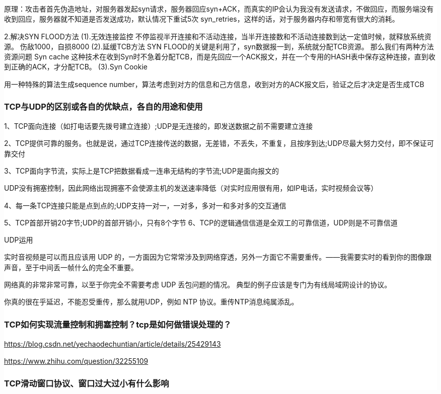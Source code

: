 原理：攻击者首先伪造地址，对服务器发起syn请求，服务器回应syn+ACK，而真实的IP会认为我没有发送请求，不做回应，而服务端没有收到回应，服务器就不知道是否发送成功，默认情况下重试5次 syn_retries，这样的话，对于服务器内存和带宽有很大的消耗。



  2.解决SYN FLOOD方法
    (1).无效连接监控
    不停监视半开连接和不活动连接，当半开连接数和不活动连接数到达一定值时候，就释放系统资源。
    伤敌1000，自损8000
    (2).延缓TCB方法
    SYN FLOOD的关键是利用了，syn数据报一到，系统就分配TCB资源。
    那么我们有两种方法资源问题
    Syn cache
    这种技术在收到Syn时不急着分配TCB，而是先回应一个ACK报文，并在一个专用的HASH表中保存这种连接，直到收到正确的ACK，才分配TCB。
    (3).Syn Cookie



用一种特殊的算法生成sequence number，算法考虑到对方的信息和己方信息，收到对方的ACK报文后，验证之后才决定是否生成TCB





### TCP与UDP的区别或各自的优缺点，各自的用途和使用 

1、TCP面向连接（如打电话要先拨号建立连接）;UDP是无连接的，即发送数据之前不需要建立连接

2、TCP提供可靠的服务。也就是说，通过TCP连接传送的数据，无差错，不丢失，不重复，且按序到达;UDP尽最大努力交付，即不保证可靠交付

3、TCP面向字节流，实际上是TCP把数据看成一连串无结构的字节流;UDP是面向报文的

UDP没有拥塞控制，因此网络出现拥塞不会使源主机的发送速率降低（对实时应用很有用，如IP电话，实时视频会议等）

4、每一条TCP连接只能是点到点的;UDP支持一对一，一对多，多对一和多对多的交互通信

5、TCP首部开销20字节;UDP的首部开销小，只有8个字节
6、TCP的逻辑通信信道是全双工的可靠信道，UDP则是不可靠信道





UDP运用

实时音视频是可以而且应该用 UDP 的，一方面因为它常常涉及到网络穿透，另外一方面它不需要重传。——我需要实时的看到你的图像跟声音，至于中间丢一帧什么的完全不重要。

网络真的非常非常可靠，以至于你完全不需要考虑 UDP 丢包问题的情况。
典型的例子应该是专门为有线局域网设计的协议。

你真的很在乎延迟，不能忍受重传，那么就用UDP，例如 NTP 协议。重传NTP消息纯属添乱。



### TCP如何实现流量控制和拥塞控制？tcp是如何做错误处理的？

https://blog.csdn.net/yechaodechuntian/article/details/25429143

https://www.zhihu.com/question/32255109



### TCP滑动窗口协议、窗口过大过小有什么影响
